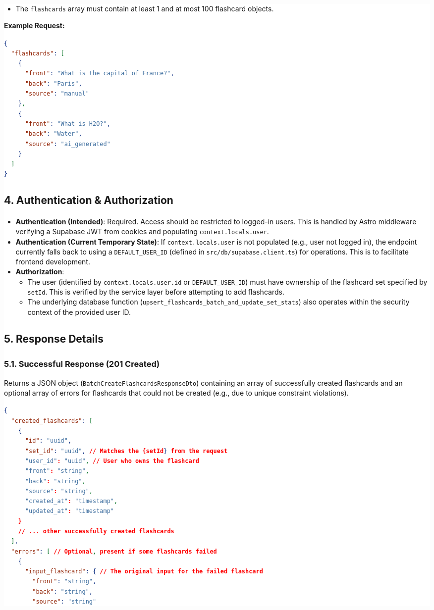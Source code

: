 -   The `flashcards` array must contain at least 1 and at most 100 flashcard objects.

**Example Request:**

```json
{
  "flashcards": [
    {
      "front": "What is the capital of France?",
      "back": "Paris",
      "source": "manual"
    },
    {
      "front": "What is H2O?",
      "back": "Water",
      "source": "ai_generated"
    }
  ]
}
```

## 4. Authentication & Authorization

-   **Authentication (Intended)**: Required. Access should be restricted to logged-in users. This is handled by Astro middleware verifying a Supabase JWT from cookies and populating `context.locals.user`.
-   **Authentication (Current Temporary State)**: If `context.locals.user` is not populated (e.g., user not logged in), the endpoint currently falls back to using a `DEFAULT_USER_ID` (defined in `src/db/supabase.client.ts`) for operations. This is to facilitate frontend development.
-   **Authorization**:
    -   The user (identified by `context.locals.user.id` or `DEFAULT_USER_ID`) must have ownership of the flashcard set specified by `setId`. This is verified by the service layer before attempting to add flashcards.
    -   The underlying database function (`upsert_flashcards_batch_and_update_set_stats`) also operates within the security context of the provided user ID.

## 5. Response Details

### 5.1. Successful Response (201 Created)

Returns a JSON object (`BatchCreateFlashcardsResponseDto`) containing an array of successfully created flashcards and an optional array of errors for flashcards that could not be created (e.g., due to unique constraint violations).

```json
{
  "created_flashcards": [
    {
      "id": "uuid",
      "set_id": "uuid", // Matches the {setId} from the request
      "user_id": "uuid", // User who owns the flashcard
      "front": "string",
      "back": "string",
      "source": "string",
      "created_at": "timestamp",
      "updated_at": "timestamp"
    }
    // ... other successfully created flashcards
  ],
  "errors": [ // Optional, present if some flashcards failed
    {
      "input_flashcard": { // The original input for the failed flashcard
        "front": "string",
        "back": "string",
        "source": "string"
```